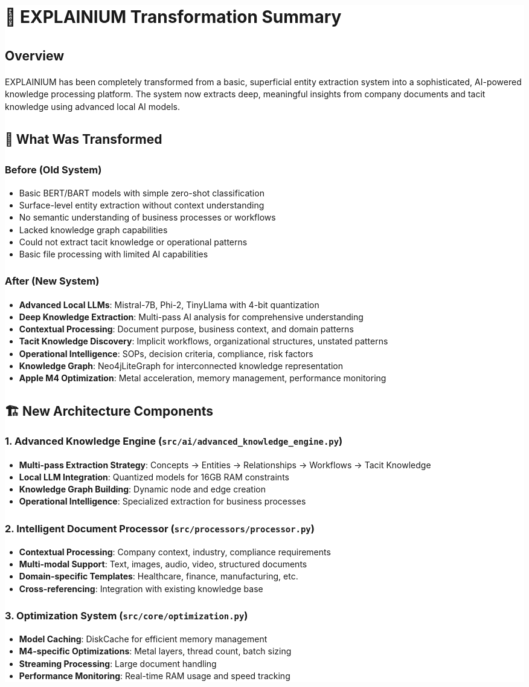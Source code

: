# 🚀 EXPLAINIUM Transformation Summary

## Overview
EXPLAINIUM has been completely transformed from a basic, superficial entity extraction system into a sophisticated, AI-powered knowledge processing platform. The system now extracts deep, meaningful insights from company documents and tacit knowledge using advanced local AI models.

## 🔄 What Was Transformed

### **Before (Old System)**
- Basic BERT/BART models with simple zero-shot classification
- Surface-level entity extraction without context understanding
- No semantic understanding of business processes or workflows
- Lacked knowledge graph capabilities
- Could not extract tacit knowledge or operational patterns
- Basic file processing with limited AI capabilities

### **After (New System)**
- **Advanced Local LLMs**: Mistral-7B, Phi-2, TinyLlama with 4-bit quantization
- **Deep Knowledge Extraction**: Multi-pass AI analysis for comprehensive understanding
- **Contextual Processing**: Document purpose, business context, and domain patterns
- **Tacit Knowledge Discovery**: Implicit workflows, organizational structures, unstated patterns
- **Operational Intelligence**: SOPs, decision criteria, compliance, risk factors
- **Knowledge Graph**: Neo4jLiteGraph for interconnected knowledge representation
- **Apple M4 Optimization**: Metal acceleration, memory management, performance monitoring

## 🏗️ New Architecture Components

### **1. Advanced Knowledge Engine (`src/ai/advanced_knowledge_engine.py`)**
- **Multi-pass Extraction Strategy**: Concepts → Entities → Relationships → Workflows → Tacit Knowledge
- **Local LLM Integration**: Quantized models for 16GB RAM constraints
- **Knowledge Graph Building**: Dynamic node and edge creation
- **Operational Intelligence**: Specialized extraction for business processes

### **2. Intelligent Document Processor (`src/processors/processor.py`)**
- **Contextual Processing**: Company context, industry, compliance requirements
- **Multi-modal Support**: Text, images, audio, video, structured documents
- **Domain-specific Templates**: Healthcare, finance, manufacturing, etc.
- **Cross-referencing**: Integration with existing knowledge base

### **3. Optimization System (`src/core/optimization.py`)**
- **Model Caching**: DiskCache for efficient memory management
- **M4-specific Optimizations**: Metal layers, thread count, batch sizing
- **Streaming Processing**: Large document handling
- **Performance Monitoring**: Real-time RAM usage and speed tracking
